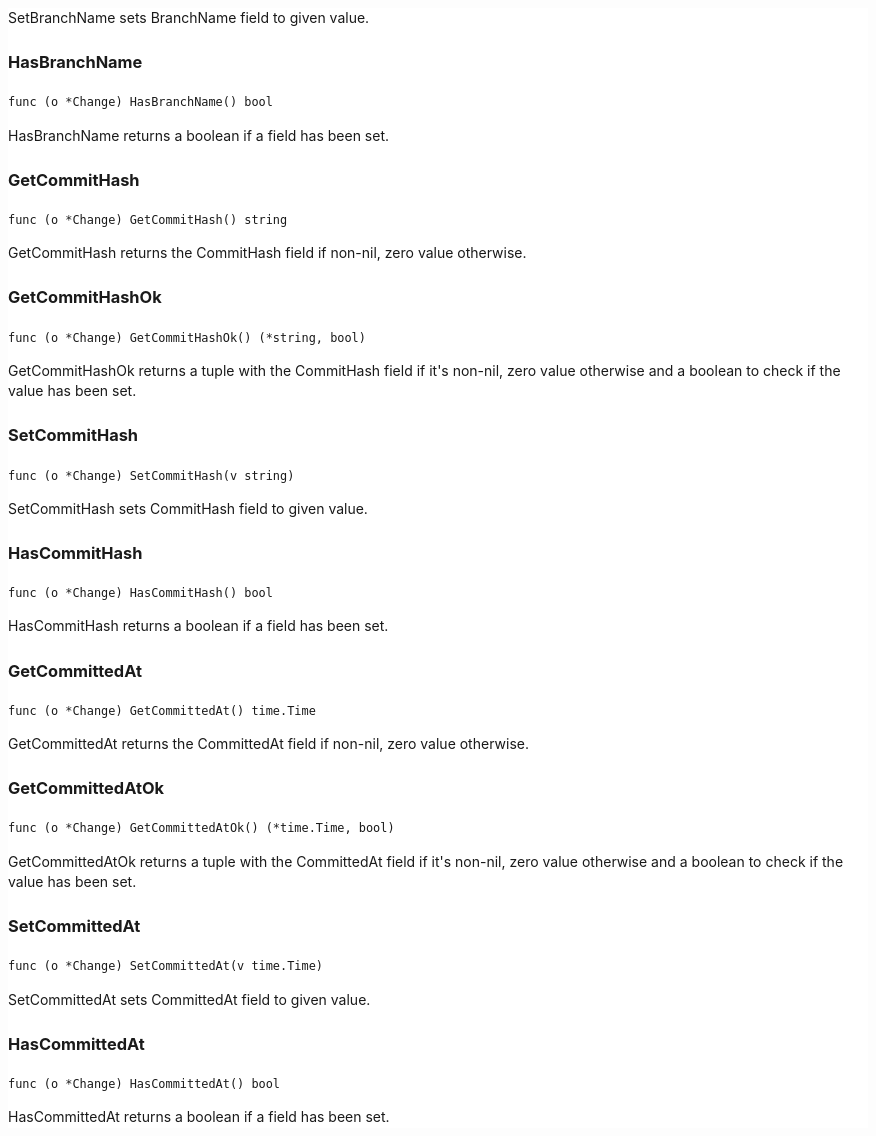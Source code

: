 SetBranchName sets BranchName field to given value.

### HasBranchName

`func (o *Change) HasBranchName() bool`

HasBranchName returns a boolean if a field has been set.

### GetCommitHash

`func (o *Change) GetCommitHash() string`

GetCommitHash returns the CommitHash field if non-nil, zero value otherwise.

### GetCommitHashOk

`func (o *Change) GetCommitHashOk() (*string, bool)`

GetCommitHashOk returns a tuple with the CommitHash field if it's non-nil, zero value otherwise
and a boolean to check if the value has been set.

### SetCommitHash

`func (o *Change) SetCommitHash(v string)`

SetCommitHash sets CommitHash field to given value.

### HasCommitHash

`func (o *Change) HasCommitHash() bool`

HasCommitHash returns a boolean if a field has been set.

### GetCommittedAt

`func (o *Change) GetCommittedAt() time.Time`

GetCommittedAt returns the CommittedAt field if non-nil, zero value otherwise.

### GetCommittedAtOk

`func (o *Change) GetCommittedAtOk() (*time.Time, bool)`

GetCommittedAtOk returns a tuple with the CommittedAt field if it's non-nil, zero value otherwise
and a boolean to check if the value has been set.

### SetCommittedAt

`func (o *Change) SetCommittedAt(v time.Time)`

SetCommittedAt sets CommittedAt field to given value.

### HasCommittedAt

`func (o *Change) HasCommittedAt() bool`

HasCommittedAt returns a boolean if a field has been set.
